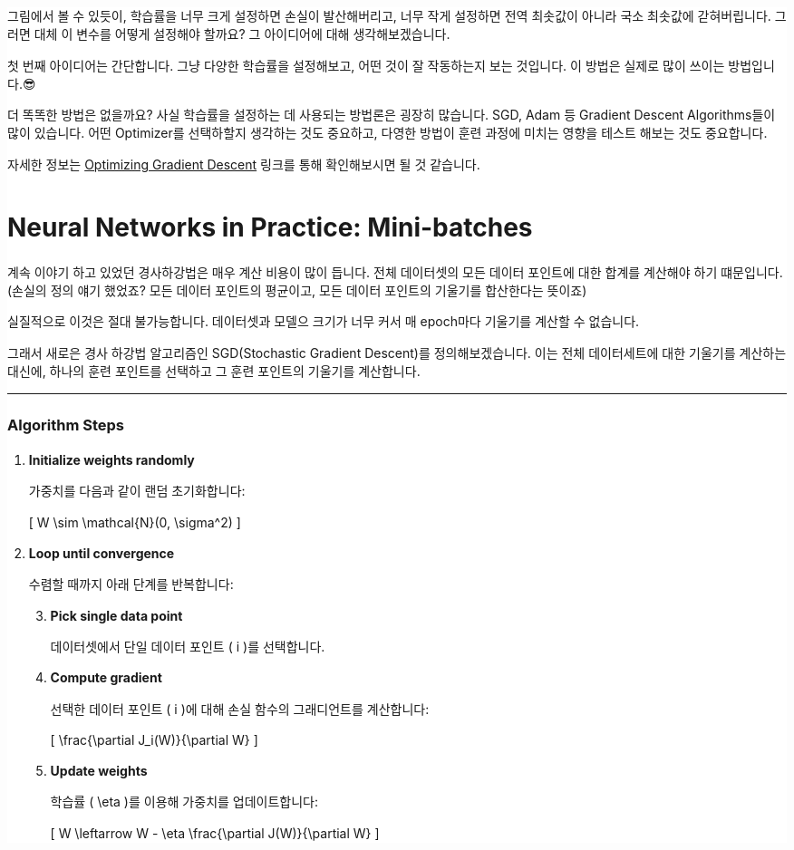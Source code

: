 
그림에서 볼 수 있듯이, 학습률을 너무 크게 설정하면 손실이 발산해버리고, 
너무 작게 설정하면 전역 최솟값이 아니라 국소 최솟값에 갇혀버립니다.
그러면 대체 이 변수를 어떻게 설정해야 할까요? 그 아이디어에 대해 생각해보겠습니다.

첫 번째 아이디어는 간단합니다. 그냥 다양한 학습률을 설정해보고, 어떤 것이 잘 작동하는지 보는 것입니다.
이 방법은 실제로 많이 쓰이는 방법입니다.😎

더 똑똑한 방법은 없을까요? 사실 학습률을 설정하는 데 사용되는 방법론은 굉장히 많습니다. 
SGD, Adam 등 Gradient Descent Algorithms들이 많이 있습니다. 어떤 Optimizer를 선택하할지 생각하는 것도 중요하고,
다영한 방법이 훈련 과정에 미치는 영향을 테스트 해보는 것도 중요합니다.

자세한 정보는 [Optimizing Gradient Descent](http://ruder.io/optimizing-gradient-descent/)
링크를 통해 확인해보시면 될 것 같습니다.

# Neural Networks in Practice: Mini-batches

계속 이야기 하고 있었던 경사하강법은 매우 계산 비용이 많이 듭니다. 
전체 데이터셋의 모든 데이터 포인트에 대한 합계를 계산해야 하기 떄문입니다.
(손실의 정의 얘기 했었죠? 모든 데이터 포인트의 평균이고, 모든 데이터 포인트의 기울기를 합산한다는 뜻이죠)

실질적으로 이것은 절대 불가능합니다. 데이터셋과 모델으 크기가 너무 커서 매 epoch마다 기울기를 계산할 수 없습니다.

그래서 새로은 경사 하강법 알고리즘인 SGD(Stochastic Gradient Descent)를 정의해보겠습니다.
이는 전체 데이터세트에 대한 기울기를 계산하는 대신에, 하나의 훈련 포인트를 선택하고 그 훈련 포인트의 기울기를 계산합니다.

---

### **Algorithm Steps**

1. **Initialize weights randomly**  

   가중치를 다음과 같이 랜덤 초기화합니다:  

   \[
   W \sim \mathcal{N}(0, \sigma^2)
   \]

2. **Loop until convergence**  

   수렴할 때까지 아래 단계를 반복합니다:

   3. **Pick single data point**  

    	데이터셋에서 단일 데이터 포인트 \( i \)를 선택합니다.

   4. **Compute gradient**  

    	선택한 데이터 포인트 \( i \)에 대해 손실 함수의 그래디언트를 계산합니다:  

    	\[
    	\frac{\partial J_i(W)}{\partial W}
    	\]

   5. **Update weights**  

    	학습률 \( \eta \)를 이용해 가중치를 업데이트합니다:  

		\[
		W \leftarrow W - \eta \frac{\partial J(W)}{\partial W}
		\]
